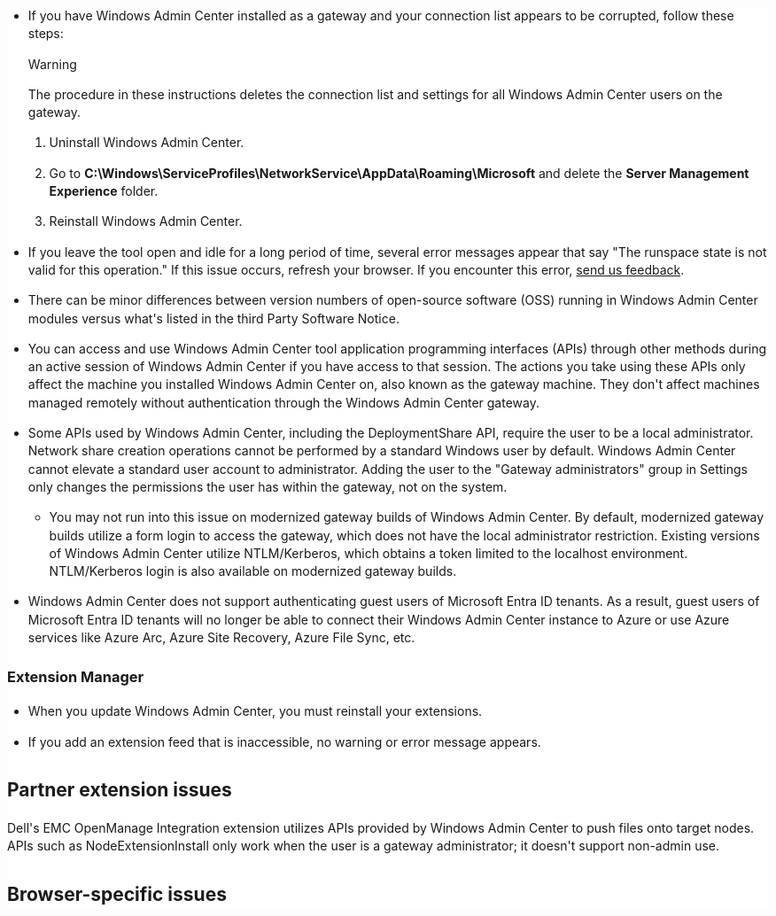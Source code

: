 - If you have Windows Admin Center installed as a gateway and your connection list appears to be corrupted, follow these steps:

   > [!WARNING]
   >The procedure in these instructions deletes the connection list and settings for all Windows Admin Center users on the gateway.

  1. Uninstall Windows Admin Center.
  
  1. Go to **C:\Windows\ServiceProfiles\NetworkService\AppData\Roaming\Microsoft** and delete the **Server Management Experience** folder.
  
  1. Reinstall Windows Admin Center.

- If you leave the tool open and idle for a long period of time, several error messages appear that say "The runspace state is not valid for this operation." If this issue occurs, refresh your browser. If you encounter this error, [send us feedback](https://aka.ms/WACfeedback).

- There can be minor differences between version numbers of open-source software (OSS) running in Windows Admin Center modules versus what's listed in the third Party Software Notice.

- You can access and use Windows Admin Center tool application programming interfaces (APIs) through other methods during an active session of Windows Admin Center if you have access to that session. The actions you take using these APIs only affect the machine you installed Windows Admin Center on, also known as the gateway machine. They don't affect machines managed remotely without authentication through the Windows Admin Center gateway.

- Some APIs used by Windows Admin Center, including the DeploymentShare API, require the user to be a local administrator. Network share creation operations cannot be performed by a standard Windows user by default. Windows Admin Center cannot elevate a standard user account to administrator. Adding the user to the "Gateway administrators" group in Settings only changes the permissions the user has within the gateway, not on the system.
   - You may not run into this issue on modernized gateway builds of Windows Admin Center. By default, modernized gateway builds utilize a form login to access the gateway, which does not have the local administrator restriction. Existing versions of Windows Admin Center utilize NTLM/Kerberos, which obtains a token limited to the localhost environment. NTLM/Kerberos login is also available on modernized gateway builds.

- Windows Admin Center does not support authenticating guest users of Microsoft Entra ID tenants. As a result, guest users of Microsoft Entra ID tenants will no longer be able to connect their Windows Admin Center instance to Azure or use Azure services like Azure Arc, Azure Site Recovery, Azure File Sync, etc. 

### Extension Manager

- When you update Windows Admin Center, you must reinstall your extensions.

- If you add an extension feed that is inaccessible, no warning or error message appears.

## Partner extension issues

Dell's EMC OpenManage Integration extension utilizes APIs provided by Windows Admin Center to push files onto target nodes. APIs such as NodeExtensionInstall only work when the user is a gateway administrator; it doesn't support non-admin use.

## Browser-specific issues
